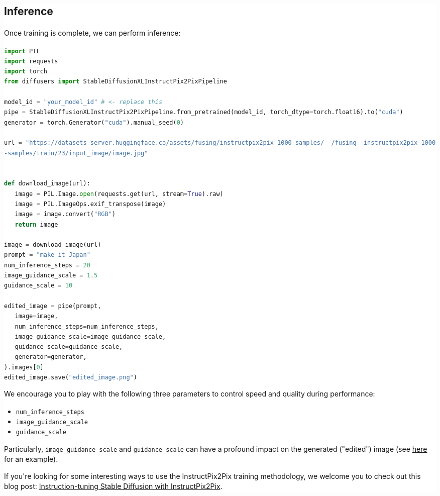 ## Inference

 Once training is complete, we can perform inference:

 ```python
import PIL
import requests
import torch
from diffusers import StableDiffusionXLInstructPix2PixPipeline

model_id = "your_model_id" # <- replace this 
pipe = StableDiffusionXLInstructPix2PixPipeline.from_pretrained(model_id, torch_dtype=torch.float16).to("cuda")
generator = torch.Generator("cuda").manual_seed(0)

url = "https://datasets-server.huggingface.co/assets/fusing/instructpix2pix-1000-samples/--/fusing--instructpix2pix-1000-samples/train/23/input_image/image.jpg"


def download_image(url):
    image = PIL.Image.open(requests.get(url, stream=True).raw)
    image = PIL.ImageOps.exif_transpose(image)
    image = image.convert("RGB")
    return image

image = download_image(url)
prompt = "make it Japan"
num_inference_steps = 20
image_guidance_scale = 1.5
guidance_scale = 10

edited_image = pipe(prompt, 
    image=image, 
    num_inference_steps=num_inference_steps, 
    image_guidance_scale=image_guidance_scale, 
    guidance_scale=guidance_scale,
    generator=generator,
).images[0]
edited_image.save("edited_image.png")
```

We encourage you to play with the following three parameters to control
speed and quality during performance:

* `num_inference_steps`
* `image_guidance_scale`
* `guidance_scale`

Particularly, `image_guidance_scale` and `guidance_scale` can have a profound impact
on the generated ("edited") image (see [here](https://twitter.com/RisingSayak/status/1628392199196151808?s=20) for an example).

If you're looking for some interesting ways to use the InstructPix2Pix training methodology, we welcome you to check out this blog post: [Instruction-tuning Stable Diffusion with InstructPix2Pix](https://huggingface.co/blog/instruction-tuning-sd). 
